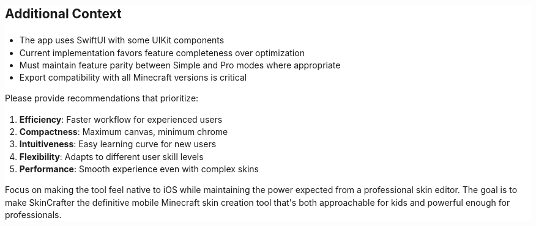 ## Additional Context
- The app uses SwiftUI with some UIKit components
- Current implementation favors feature completeness over optimization
- Must maintain feature parity between Simple and Pro modes where appropriate
- Export compatibility with all Minecraft versions is critical

Please provide recommendations that prioritize:
1. **Efficiency**: Faster workflow for experienced users
2. **Compactness**: Maximum canvas, minimum chrome
3. **Intuitiveness**: Easy learning curve for new users
4. **Flexibility**: Adapts to different user skill levels
5. **Performance**: Smooth experience even with complex skins

Focus on making the tool feel native to iOS while maintaining the power expected from a professional skin editor. The goal is to make SkinCrafter the definitive mobile Minecraft skin creation tool that's both approachable for kids and powerful enough for professionals.
